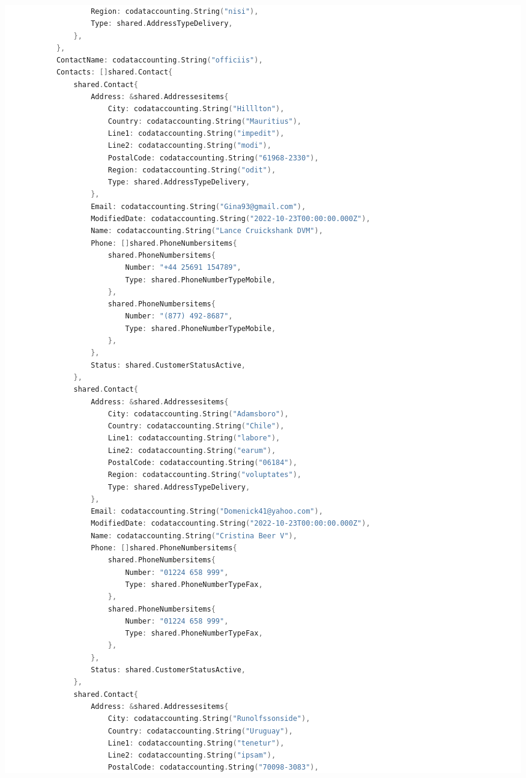 ```go
                    Region: codataccounting.String("nisi"),
                    Type: shared.AddressTypeDelivery,
                },
            },
            ContactName: codataccounting.String("officiis"),
            Contacts: []shared.Contact{
                shared.Contact{
                    Address: &shared.Addressesitems{
                        City: codataccounting.String("Hilllton"),
                        Country: codataccounting.String("Mauritius"),
                        Line1: codataccounting.String("impedit"),
                        Line2: codataccounting.String("modi"),
                        PostalCode: codataccounting.String("61968-2330"),
                        Region: codataccounting.String("odit"),
                        Type: shared.AddressTypeDelivery,
                    },
                    Email: codataccounting.String("Gina93@gmail.com"),
                    ModifiedDate: codataccounting.String("2022-10-23T00:00:00.000Z"),
                    Name: codataccounting.String("Lance Cruickshank DVM"),
                    Phone: []shared.PhoneNumbersitems{
                        shared.PhoneNumbersitems{
                            Number: "+44 25691 154789",
                            Type: shared.PhoneNumberTypeMobile,
                        },
                        shared.PhoneNumbersitems{
                            Number: "(877) 492-8687",
                            Type: shared.PhoneNumberTypeMobile,
                        },
                    },
                    Status: shared.CustomerStatusActive,
                },
                shared.Contact{
                    Address: &shared.Addressesitems{
                        City: codataccounting.String("Adamsboro"),
                        Country: codataccounting.String("Chile"),
                        Line1: codataccounting.String("labore"),
                        Line2: codataccounting.String("earum"),
                        PostalCode: codataccounting.String("06184"),
                        Region: codataccounting.String("voluptates"),
                        Type: shared.AddressTypeDelivery,
                    },
                    Email: codataccounting.String("Domenick41@yahoo.com"),
                    ModifiedDate: codataccounting.String("2022-10-23T00:00:00.000Z"),
                    Name: codataccounting.String("Cristina Beer V"),
                    Phone: []shared.PhoneNumbersitems{
                        shared.PhoneNumbersitems{
                            Number: "01224 658 999",
                            Type: shared.PhoneNumberTypeFax,
                        },
                        shared.PhoneNumbersitems{
                            Number: "01224 658 999",
                            Type: shared.PhoneNumberTypeFax,
                        },
                    },
                    Status: shared.CustomerStatusActive,
                },
                shared.Contact{
                    Address: &shared.Addressesitems{
                        City: codataccounting.String("Runolfssonside"),
                        Country: codataccounting.String("Uruguay"),
                        Line1: codataccounting.String("tenetur"),
                        Line2: codataccounting.String("ipsam"),
                        PostalCode: codataccounting.String("70098-3083"),
```